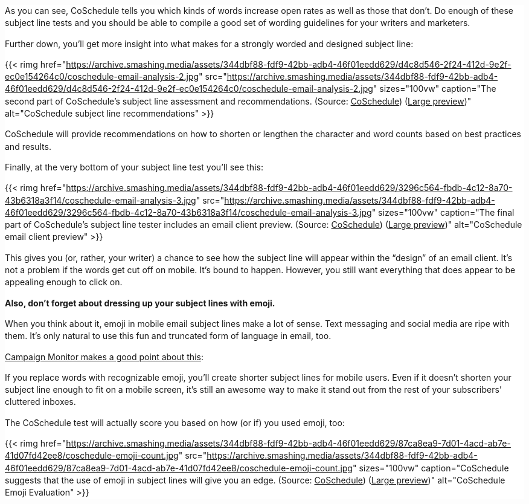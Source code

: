 <p>As you can see, CoSchedule tells you which kinds of words increase open rates as well as those that don’t. Do enough of these subject line tests and you should be able to compile a good set of wording guidelines for your writers and marketers.</p>

<p>Further down, you’ll get more insight into what makes for a strongly worded and designed subject line:</p>

{{< rimg  href="https://archive.smashing.media/assets/344dbf88-fdf9-42bb-adb4-46f01eedd629/d4c8d546-2f24-412d-9e2f-ec0e154264c0/coschedule-email-analysis-2.jpg" src="https://archive.smashing.media/assets/344dbf88-fdf9-42bb-adb4-46f01eedd629/d4c8d546-2f24-412d-9e2f-ec0e154264c0/coschedule-email-analysis-2.jpg" sizes="100vw" caption="The second part of CoSchedule’s subject line assessment and recommendations. (Source: <a href='https://coschedule.com/email-subject-line-tester'>CoSchedule</a>) (<a href='https://archive.smashing.media/assets/344dbf88-fdf9-42bb-adb4-46f01eedd629/d4c8d546-2f24-412d-9e2f-ec0e154264c0/coschedule-email-analysis-2.jpg'>Large preview</a>)" alt="CoSchedule subject line recommendations" >}}

<p>CoSchedule will provide recommendations on how to shorten or lengthen the character and word counts based on best practices and results.</p>

<p>Finally, at the very bottom of your subject line test you’ll see this:</p>

{{< rimg  href="https://archive.smashing.media/assets/344dbf88-fdf9-42bb-adb4-46f01eedd629/3296c564-fbdb-4c12-8a70-43b6318a3f14/coschedule-email-analysis-3.jpg" src="https://archive.smashing.media/assets/344dbf88-fdf9-42bb-adb4-46f01eedd629/3296c564-fbdb-4c12-8a70-43b6318a3f14/coschedule-email-analysis-3.jpg" sizes="100vw" caption="The final part of CoSchedule’s subject line tester includes an email client preview. (Source: <a href='https://coschedule.com/email-subject-line-tester'>CoSchedule</a>) (<a href='https://archive.smashing.media/assets/344dbf88-fdf9-42bb-adb4-46f01eedd629/3296c564-fbdb-4c12-8a70-43b6318a3f14/coschedule-email-analysis-3.jpg'>Large preview</a>)" alt="CoSchedule email client preview" >}}

<p>This gives you (or, rather, your writer) a chance to see how the subject line will appear within the “design” of an email client. It’s not a problem if the words get cut off on mobile. It’s bound to happen. However, you still want everything that does appear to be appealing enough to click on.</p>

<p><strong>Also, don’t forget about dressing up your subject lines with emoji.</strong></p>

<p>When you think about it, emoji in mobile email subject lines make a lot of sense. Text messaging and social media are ripe with them. It’s only natural to use this fun and truncated form of language in email, too.</p>

<p><a href="https://www.campaignmonitor.com/resources/guides/using-emojis-and-symbols-in-email-marketing/">Campaign Monitor makes a good point about this</a>:</p>

<p>If you replace words with recognizable emoji, you’ll create shorter subject lines for mobile users. Even if it doesn’t shorten your subject line enough to fit on a mobile screen, it’s still an awesome way to make it stand out from the rest of your subscribers’ cluttered inboxes.</p>

<p>The CoSchedule test will actually score you based on how (or if) you used emoji, too:</p>

{{< rimg href="https://archive.smashing.media/assets/344dbf88-fdf9-42bb-adb4-46f01eedd629/87ca8ea9-7d01-4acd-ab7e-41d07fd42ee8/coschedule-emoji-count.jpg" src="https://archive.smashing.media/assets/344dbf88-fdf9-42bb-adb4-46f01eedd629/87ca8ea9-7d01-4acd-ab7e-41d07fd42ee8/coschedule-emoji-count.jpg" sizes="100vw" caption="CoSchedule suggests that the use of emoji in subject lines will give you an edge. (Source: <a href='https://coschedule.com/email-subject-line-tester'>CoSchedule</a>) (<a href='https://archive.smashing.media/assets/344dbf88-fdf9-42bb-adb4-46f01eedd629/87ca8ea9-7d01-4acd-ab7e-41d07fd42ee8/coschedule-emoji-count.jpg'>Large preview</a>)" alt="CoSchedule Emoji Evaluation" >}}
